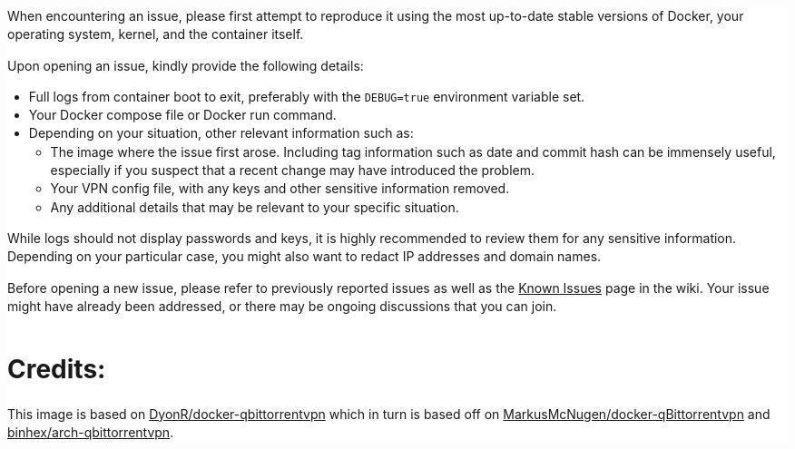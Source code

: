 When encountering an issue, please first attempt to reproduce it using the most up-to-date stable versions of Docker, your operating system, kernel, and the container itself.

Upon opening an issue, kindly provide the following details:

- Full logs from container boot to exit, preferably with the `DEBUG=true` environment variable set.
- Your Docker compose file or Docker run command.
- Depending on your situation, other relevant information such as:
  - The image where the issue first arose. Including tag information such as date and commit hash can be immensely useful, especially if you suspect that a recent change may have introduced the problem.
  - Your VPN config file, with any keys and other sensitive information removed.
  - Any additional details that may be relevant to your specific situation.

While logs should not display passwords and keys, it is highly recommended to review them for any sensitive information. Depending on your particular case, you might also want to redact IP addresses and domain names.

Before opening a new issue, please refer to previously reported issues as well as the [Known Issues](https://github.com/Trigus42/alpine-qbittorrentvpn/wiki/Known-Issues) page in the wiki. Your issue might have already been addressed, or there may be ongoing discussions that you can join.

# Credits:
This image is based on [DyonR/docker-qbittorrentvpn](https://github.com/DyonR/docker-qbittorrentvpn) which in turn is based off on [MarkusMcNugen/docker-qBittorrentvpn](https://github.com/MarkusMcNugen/docker-qBittorrentvpn) and [binhex/arch-qbittorrentvpn](https://github.com/binhex/arch-qbittorrentvpn).
